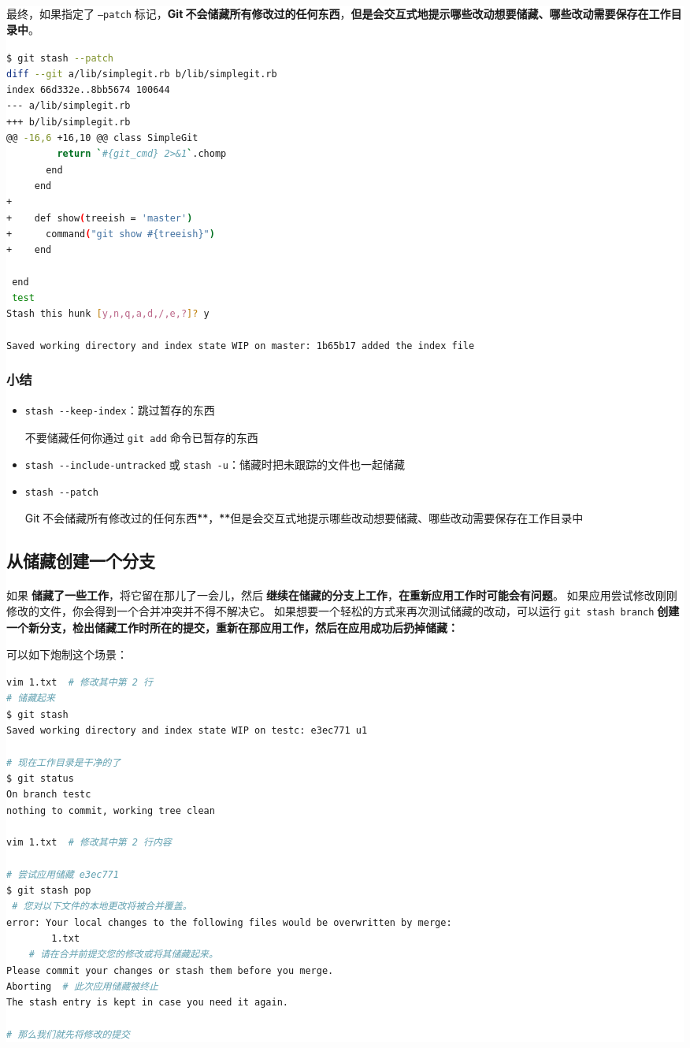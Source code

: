 最终，如果指定了 `–patch`  标记，**Git 不会储藏所有修改过的任何东西**，**但是会交互式地提示哪些改动想要储藏、哪些改动需要保存在工作目录中**。

```bash
$ git stash --patch
diff --git a/lib/simplegit.rb b/lib/simplegit.rb
index 66d332e..8bb5674 100644
--- a/lib/simplegit.rb
+++ b/lib/simplegit.rb
@@ -16,6 +16,10 @@ class SimpleGit
         return `#{git_cmd} 2>&1`.chomp
       end
     end
+
+    def show(treeish = 'master')
+      command("git show #{treeish}")
+    end

 end
 test
Stash this hunk [y,n,q,a,d,/,e,?]? y

Saved working directory and index state WIP on master: 1b65b17 added the index file
```

### 小结

- `stash --keep-index`：跳过暂存的东西

     不要储藏任何你通过 `git add` 命令已暂存的东西

- `stash --include-untracked` 或 `stash -u`：储藏时把未跟踪的文件也一起储藏

- `stash --patch`

    Git 不会储藏所有修改过的任何东西**，**但是会交互式地提示哪些改动想要储藏、哪些改动需要保存在工作目录中

## 从储藏创建一个分支

如果 **储藏了一些工作**，将它留在那儿了一会儿，然后 **继续在储藏的分支上工作**，**在重新应用工作时可能会有问题**。 如果应用尝试修改刚刚修改的文件，你会得到一个合并冲突并不得不解决它。 如果想要一个轻松的方式来再次测试储藏的改动，可以运行 `git stash branch`   **创建一个新分支，检出储藏工作时所在的提交，重新在那应用工作，然后在应用成功后扔掉储藏：**

可以如下炮制这个场景：

```bash
vim 1.txt  # 修改其中第 2 行
# 储藏起来
$ git stash
Saved working directory and index state WIP on testc: e3ec771 u1

# 现在工作目录是干净的了
$ git status
On branch testc
nothing to commit, working tree clean

vim 1.txt  # 修改其中第 2 行内容

# 尝试应用储藏 e3ec771 
$ git stash pop
 # 您对以下文件的本地更改将被合并覆盖。
error: Your local changes to the following files would be overwritten by merge:
        1.txt
    # 请在合并前提交您的修改或将其储藏起来。 
Please commit your changes or stash them before you merge.
Aborting  # 此次应用储藏被终止
The stash entry is kept in case you need it again. 

# 那么我们就先将修改的提交
```